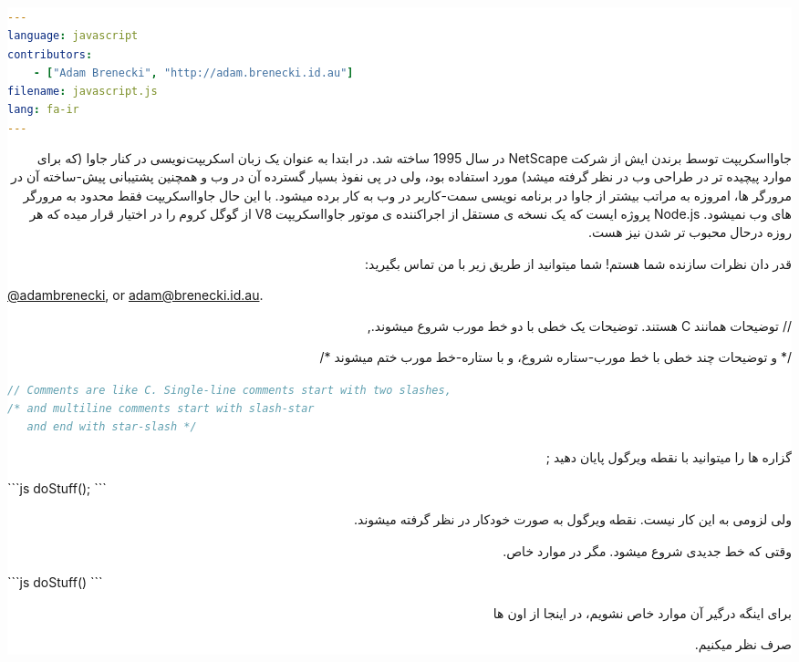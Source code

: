 ```yaml
---
language: javascript
contributors:
    - ["Adam Brenecki", "http://adam.brenecki.id.au"]
filename: javascript.js
lang: fa-ir
---
```


<p dir='rtl'>
جاوااسکریپت توسط برندن ایش از شرکت NetScape در سال 1995 ساخته شد. در ابتدا به عنوان یک زبان اسکریپت‌نویسی  در کنار جاوا (که برای موارد پیچیده تر در طراحی وب در نظر گرفته میشد) مورد استفاده بود، ولی در پی نفوذ بسیار گسترده آن در وب و همچنین پشتیبانی پیش-ساخته آن در مرورگر ها، امروزه به مراتب بیشتر از جاوا در برنامه نویسی سمت-کاربر در وب به کار برده میشود.
با این حال جاوااسکریپت فقط محدود به مرورگر های وب نمیشود. Node.js پروژه ایست که یک نسخه ی مستقل از اجراکننده ی موتور جاوااسکریپت V8 از گوگل کروم را در اختیار قرار میده که هر روزه درحال محبوب تر شدن نیز هست.
</p>

<p dir='rtl'>
قدر دان نظرات سازنده شما هستم! شما میتوانید از طریق زیر با من تماس بگیرید:
</p>

[@adambrenecki](https://twitter.com/adambrenecki), or
[adam@brenecki.id.au](mailto:adam@brenecki.id.au).

<p dir='rtl'>
// توضیحات همانند C هستند. توضیحات یک خطی با دو خط مورب شروع میشوند.,
</p>

<p dir='rtl'>
/* و توضیحات چند خطی با خط مورب-ستاره شروع،
   و با ستاره-خط مورب ختم میشوند */
</p>

```js
// Comments are like C. Single-line comments start with two slashes,
/* and multiline comments start with slash-star
   and end with star-slash */
```
<p dir='rtl'>
گزاره ها را میتوانید با نقطه ویرگول پایان دهید ;
</p>
```js
doStuff();
```
<p dir='rtl'>
ولی لزومی به این کار نیست. نقطه ویرگول به صورت خودکار در نظر گرفته میشوند.  
</p>
<p dir='rtl'>
وقتی که خط جدیدی شروع میشود. مگر در موارد خاص.
</p>
```js
doStuff()
```
<p dir='rtl'>برای اینگه درگیر آن موارد خاص نشویم، در اینجا از اون ها  </p>
<p dir='rtl'>صرف نظر میکنیم.</p>
